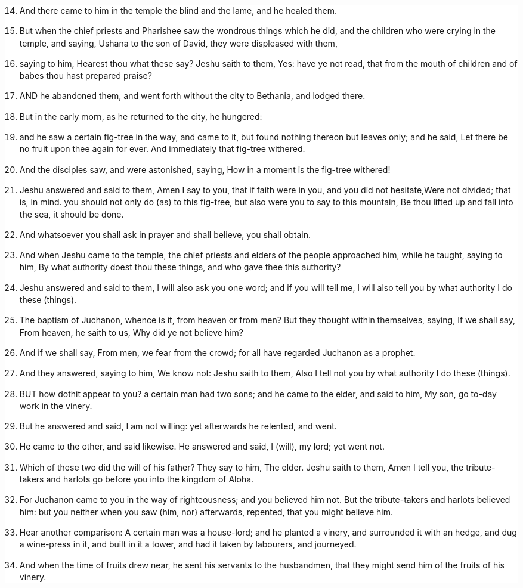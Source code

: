 14. And there came to him in the temple the blind and the lame, and he healed them.

15. But when the chief priests and Pharishee saw the wondrous things which he did, and the children who were crying in the temple, and saying, Ushana to the son of David, they were displeased with them,

16. saying to him, Hearest thou what these say? Jeshu saith to them, Yes: have ye not read, that from the mouth of children and of babes thou hast prepared praise?

17. AND he abandoned them, and went forth without the city to Bethania, and lodged there.

18. But in the early morn, as he returned to the city, he hungered:

19. and he saw a certain fig-tree in the way, and came to it, but found nothing thereon but leaves only; and he said, Let there be no fruit upon thee again for ever. And immediately that fig-tree withered.

20. And the disciples saw, and were astonished, saying, How in a moment is the fig-tree withered!

21. Jeshu answered and said to them, Amen I say to you, that if faith were in you, and you did not hesitate,Were not divided; that is, in mind. you should not only do (as) to this fig-tree, but also were you to say to this mountain, Be thou lifted up and fall into the sea, it should be done.

22. And whatsoever you shall ask in prayer and shall believe, you shall obtain.

23. And when Jeshu came to the temple, the chief priests and elders of the people approached him, while he taught, saying to him, By what authority doest thou these things, and who gave thee this authority?

24. Jeshu answered and said to them, I will also ask you one word; and if you will tell me, I will also tell you by what authority I do these (things).

25. The baptism of Juchanon, whence is it, from heaven or from men? But they thought within themselves, saying, If we shall say, From heaven, he saith to us, Why did ye not believe him?

26. And if we shall say, From men, we fear from the crowd; for all have regarded Juchanon as a prophet.

27. And they answered, saying to him, We know not: Jeshu saith to them, Also I tell not you by what authority I do these (things).

28. BUT how dothit appear to you? a certain man had two sons; and he came to the elder, and said to him, My son, go to-day work in the vinery.

29. But he answered and said, I am not willing: yet afterwards he relented, and went.

30. He came to the other, and said likewise. He answered and said, I (will), my lord; yet went not.

31. Which of these two did the will of his father? They say to him, The elder. Jeshu saith to them, Amen I tell you, the tribute-takers and harlots go before you into the kingdom of Aloha.

32. For Juchanon came to you in the way of righteousness; and you believed him not. But the tribute-takers and harlots believed him: but you neither when you saw (him, nor) afterwards, repented, that you might believe him.

33. Hear another comparison: A certain man was a house-lord; and he planted a vinery, and surrounded it with an hedge, and dug a wine-press in it, and built in it a tower, and had it taken by labourers, and journeyed.

34. And when the time of fruits drew near, he sent his servants to the husbandmen, that they might send him of the fruits of his vinery.
